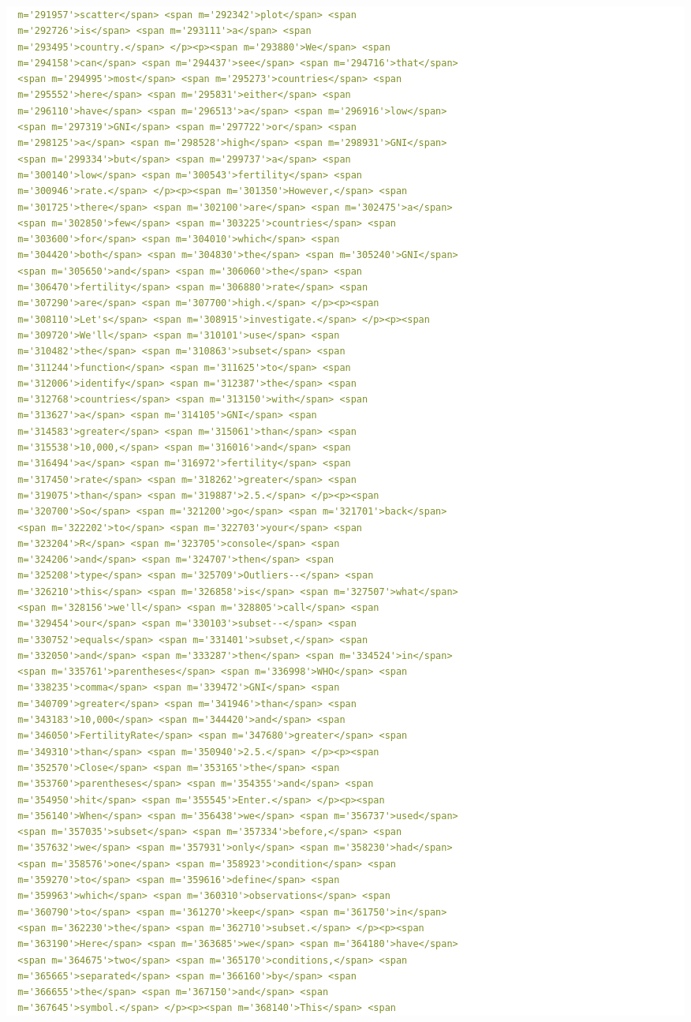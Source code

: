 ```yaml
  m='291957'>scatter</span> <span m='292342'>plot</span> <span
  m='292726'>is</span> <span m='293111'>a</span> <span
  m='293495'>country.</span> </p><p><span m='293880'>We</span> <span
  m='294158'>can</span> <span m='294437'>see</span> <span m='294716'>that</span>
  <span m='294995'>most</span> <span m='295273'>countries</span> <span
  m='295552'>here</span> <span m='295831'>either</span> <span
  m='296110'>have</span> <span m='296513'>a</span> <span m='296916'>low</span>
  <span m='297319'>GNI</span> <span m='297722'>or</span> <span
  m='298125'>a</span> <span m='298528'>high</span> <span m='298931'>GNI</span>
  <span m='299334'>but</span> <span m='299737'>a</span> <span
  m='300140'>low</span> <span m='300543'>fertility</span> <span
  m='300946'>rate.</span> </p><p><span m='301350'>However,</span> <span
  m='301725'>there</span> <span m='302100'>are</span> <span m='302475'>a</span>
  <span m='302850'>few</span> <span m='303225'>countries</span> <span
  m='303600'>for</span> <span m='304010'>which</span> <span
  m='304420'>both</span> <span m='304830'>the</span> <span m='305240'>GNI</span>
  <span m='305650'>and</span> <span m='306060'>the</span> <span
  m='306470'>fertility</span> <span m='306880'>rate</span> <span
  m='307290'>are</span> <span m='307700'>high.</span> </p><p><span
  m='308110'>Let's</span> <span m='308915'>investigate.</span> </p><p><span
  m='309720'>We'll</span> <span m='310101'>use</span> <span
  m='310482'>the</span> <span m='310863'>subset</span> <span
  m='311244'>function</span> <span m='311625'>to</span> <span
  m='312006'>identify</span> <span m='312387'>the</span> <span
  m='312768'>countries</span> <span m='313150'>with</span> <span
  m='313627'>a</span> <span m='314105'>GNI</span> <span
  m='314583'>greater</span> <span m='315061'>than</span> <span
  m='315538'>10,000,</span> <span m='316016'>and</span> <span
  m='316494'>a</span> <span m='316972'>fertility</span> <span
  m='317450'>rate</span> <span m='318262'>greater</span> <span
  m='319075'>than</span> <span m='319887'>2.5.</span> </p><p><span
  m='320700'>So</span> <span m='321200'>go</span> <span m='321701'>back</span>
  <span m='322202'>to</span> <span m='322703'>your</span> <span
  m='323204'>R</span> <span m='323705'>console</span> <span
  m='324206'>and</span> <span m='324707'>then</span> <span
  m='325208'>type</span> <span m='325709'>Outliers--</span> <span
  m='326210'>this</span> <span m='326858'>is</span> <span m='327507'>what</span>
  <span m='328156'>we'll</span> <span m='328805'>call</span> <span
  m='329454'>our</span> <span m='330103'>subset--</span> <span
  m='330752'>equals</span> <span m='331401'>subset,</span> <span
  m='332050'>and</span> <span m='333287'>then</span> <span m='334524'>in</span>
  <span m='335761'>parentheses</span> <span m='336998'>WHO</span> <span
  m='338235'>comma</span> <span m='339472'>GNI</span> <span
  m='340709'>greater</span> <span m='341946'>than</span> <span
  m='343183'>10,000</span> <span m='344420'>and</span> <span
  m='346050'>FertilityRate</span> <span m='347680'>greater</span> <span
  m='349310'>than</span> <span m='350940'>2.5.</span> </p><p><span
  m='352570'>Close</span> <span m='353165'>the</span> <span
  m='353760'>parentheses</span> <span m='354355'>and</span> <span
  m='354950'>hit</span> <span m='355545'>Enter.</span> </p><p><span
  m='356140'>When</span> <span m='356438'>we</span> <span m='356737'>used</span>
  <span m='357035'>subset</span> <span m='357334'>before,</span> <span
  m='357632'>we</span> <span m='357931'>only</span> <span m='358230'>had</span>
  <span m='358576'>one</span> <span m='358923'>condition</span> <span
  m='359270'>to</span> <span m='359616'>define</span> <span
  m='359963'>which</span> <span m='360310'>observations</span> <span
  m='360790'>to</span> <span m='361270'>keep</span> <span m='361750'>in</span>
  <span m='362230'>the</span> <span m='362710'>subset.</span> </p><p><span
  m='363190'>Here</span> <span m='363685'>we</span> <span m='364180'>have</span>
  <span m='364675'>two</span> <span m='365170'>conditions,</span> <span
  m='365665'>separated</span> <span m='366160'>by</span> <span
  m='366655'>the</span> <span m='367150'>and</span> <span
  m='367645'>symbol.</span> </p><p><span m='368140'>This</span> <span
```